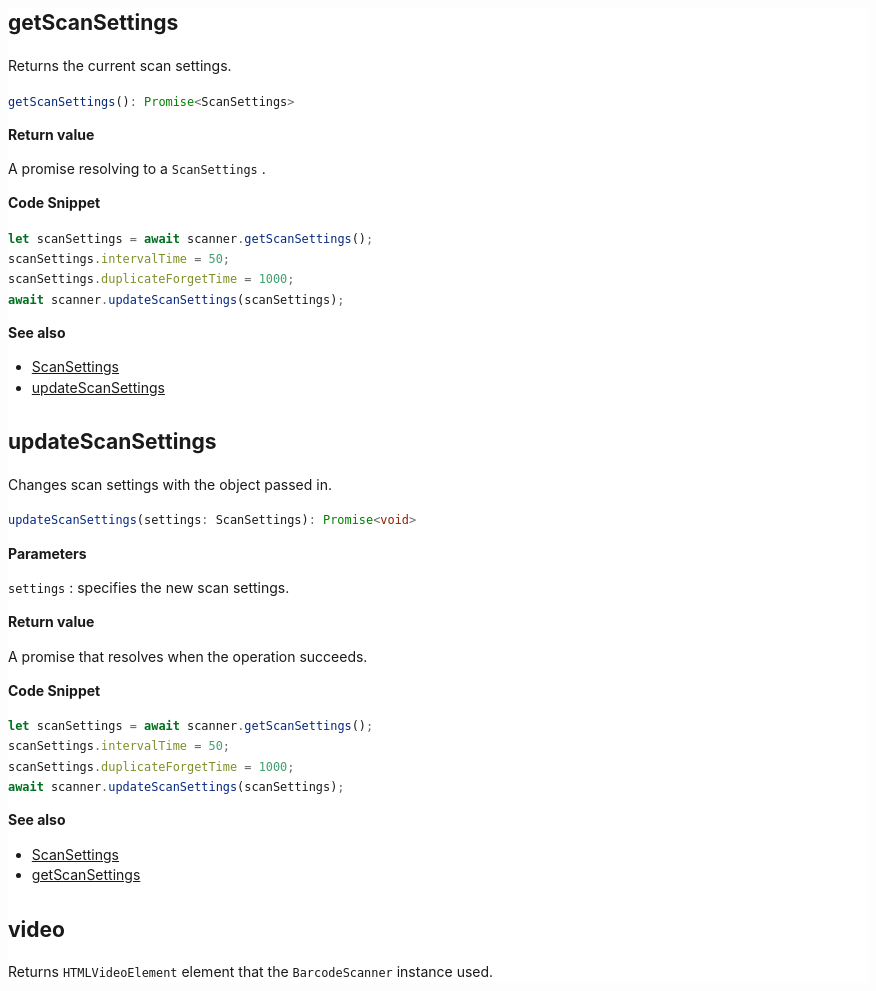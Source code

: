 ## getScanSettings

Returns the current scan settings.

```typescript
getScanSettings(): Promise<ScanSettings>
```

**Return value**

A promise resolving to a `ScanSettings` .

**Code Snippet**

```js
let scanSettings = await scanner.getScanSettings();
scanSettings.intervalTime = 50;
scanSettings.duplicateForgetTime = 1000;
await scanner.updateScanSettings(scanSettings);
```

**See also**

* [ScanSettings](./interface/ScanSettings.md)
* [updateScanSettings](#updatescansettings)

## updateScanSettings

Changes scan settings with the object passed in.

```typescript
updateScanSettings(settings: ScanSettings): Promise<void>
```

**Parameters**

`settings` : specifies the new scan settings.

**Return value**

A promise that resolves when the operation succeeds.

**Code Snippet**

```js
let scanSettings = await scanner.getScanSettings();
scanSettings.intervalTime = 50;
scanSettings.duplicateForgetTime = 1000;
await scanner.updateScanSettings(scanSettings);
```

**See also**

* [ScanSettings](./interface/ScanSettings.md)
* [getScanSettings](#getscansettings)

## video

Returns `HTMLVideoElement` element that the `BarcodeScanner` instance used.
